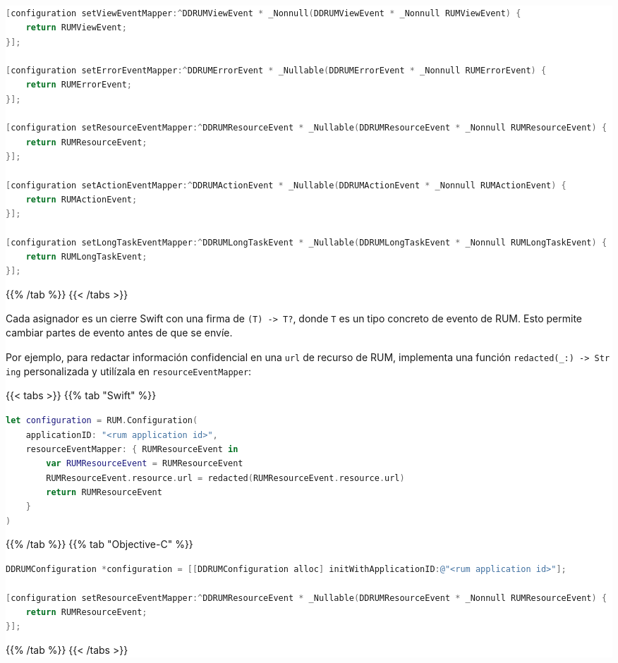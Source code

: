 ```objective-c
[configuration setViewEventMapper:^DDRUMViewEvent * _Nonnull(DDRUMViewEvent * _Nonnull RUMViewEvent) {
    return RUMViewEvent;
}];

[configuration setErrorEventMapper:^DDRUMErrorEvent * _Nullable(DDRUMErrorEvent * _Nonnull RUMErrorEvent) {
    return RUMErrorEvent;
}];

[configuration setResourceEventMapper:^DDRUMResourceEvent * _Nullable(DDRUMResourceEvent * _Nonnull RUMResourceEvent) {
    return RUMResourceEvent;
}];

[configuration setActionEventMapper:^DDRUMActionEvent * _Nullable(DDRUMActionEvent * _Nonnull RUMActionEvent) {
    return RUMActionEvent;
}];

[configuration setLongTaskEventMapper:^DDRUMLongTaskEvent * _Nullable(DDRUMLongTaskEvent * _Nonnull RUMLongTaskEvent) {
    return RUMLongTaskEvent;
}];
```
{{% /tab %}}
{{< /tabs >}}

Cada asignador es un cierre Swift con una firma de `(T) -> T?`, donde `T` es un tipo concreto de evento de RUM. Esto permite cambiar partes de evento antes de que se envíe.

Por ejemplo, para redactar información confidencial en una `url` de recurso de RUM, implementa una función `redacted(_:) -> String` personalizada y utilízala en `resourceEventMapper`:

{{< tabs >}}
{{% tab "Swift" %}}
```swift
let configuration = RUM.Configuration(
    applicationID: "<rum application id>",
    resourceEventMapper: { RUMResourceEvent in
        var RUMResourceEvent = RUMResourceEvent
        RUMResourceEvent.resource.url = redacted(RUMResourceEvent.resource.url)
        return RUMResourceEvent
    }
)
```
{{% /tab %}}
{{% tab "Objective-C" %}}
```objective-c
DDRUMConfiguration *configuration = [[DDRUMConfiguration alloc] initWithApplicationID:@"<rum application id>"];

[configuration setResourceEventMapper:^DDRUMResourceEvent * _Nullable(DDRUMResourceEvent * _Nonnull RUMResourceEvent) {
    return RUMResourceEvent;
}];
```
{{% /tab %}}
{{< /tabs >}}


[10]: https://developer.apple.com/documentation/foundation/urlsession/init(configuration:delegate:delegatequeue:)#parameters
[1]: https://docs.datadoghq.com/es/real_user_monitoring/correlate_with_other_telemetry/apm?tab=browserrum
[1]: https://app.datadoghq.com/rum/application/create
[2]: /es/real_user_monitoring/application_monitoring/ios
[3]: /es/real_user_monitoring/application_monitoring/ios/data_collected/
[4]: https://github.com/DataDog/dd-sdk-ios/blob/master/DatadogRUM/Sources/RUMMonitorProtocol.swift
[5]: /es/real_user_monitoring/application_monitoring/ios/data_collected/?tab=error#error-attributes
[6]: /es/real_user_monitoring/application_monitoring/ios/data_collected/?tab=session#default-attributes
[7]: https://www.ntppool.org/en/
[8]: /es/real_user_monitoring/error_tracking/mobile/ios/#add-app-hang-reporting
[9]: /es/real_user_monitoring/application_monitoring/ios/setup